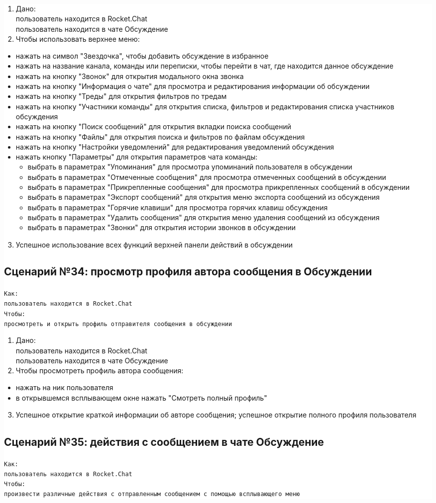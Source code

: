 1. Дано:  
пользователь находится в Rocket.Chat  
пользователь находится в чате Обсуждение  
2. Чтобы использовать верхнее меню:
- нажать на символ "Звездочка", чтобы добавить обсуждение в избранное
- нажать на название канала, команды или переписки, чтобы перейти в чат, где находится данное обсуждение
- нажать на кнопку "Звонок" для открытия модального окна звонка
- нажать на кнопку "Информация о чате" для просмотра и редактирования информации об обсуждении
- нажать на кнопку "Треды" для открытия фильтров по тредам
- нажать на кнопку "Участники команды" для открытия списка, фильтров и редактирования списка участников обсуждения
- нажать на кнопку "Поиск сообщений" для открытия вкладки поиска сообщений
- нажать на кнопку "Файлы" для открытия поиска и фильтров по файлам обсуждения
- нажать на кнопку "Настройки уведомлений" для редактирования уведомлений обсуждения
- нажать кнопку "Параметры" для открытия параметров чата команды:
    - выбрать в параметрах "Упоминания" для просмотра упоминаний пользователя в обсуждении
    - выбрать в параметрах "Отмеченные сообщения" для просмотра отмеченных сообщений в обсуждении
    - выбрать в параметрах "Прикрепленные сообщения" для просмотра прикрепленных сообщений в обсуждении
    - выбрать в параметрах "Экспорт сообщений" для открытия меню экспорта сообщений из обсуждения
    - выбрать в параметрах "Горячие клавиши" для просмотра горячих клавиш обсуждения
    - выбрать в параметрах "Удалить сообщения" для открытия меню удаления сообщений из обсуждения
    - выбрать в параметрах "Звонки" для открытия истории звонков в обсуждении
3. Успешное использование всех функций верхней панели действий в обсуждении

## Сценарий №34: просмотр профиля автора сообщения в Обсуждении

```
Как: 
пользователь находится в Rocket.Chat 
Чтобы: 
просмотреть и открыть профиль отправителя сообщения в обсуждении
```

1. Дано:  
пользователь находится в Rocket.Chat  
пользователь находится в чате Обсуждение
2. Чтобы просмотреть профиль автора сообщения:
- нажать на ник пользователя
- в открывшемся всплывающем окне нажать "Смотреть полный профиль"
3. Успешное открытие краткой информации об авторе сообщения; успешное открытие полного профиля пользователя

## Сценарий №35: действия с сообщением в чате Обсуждение

```
Как: 
пользователь находится в Rocket.Chat 
Чтобы: 
произвести различные действия с отправленным сообщением с помощью всплывающего меню
```
